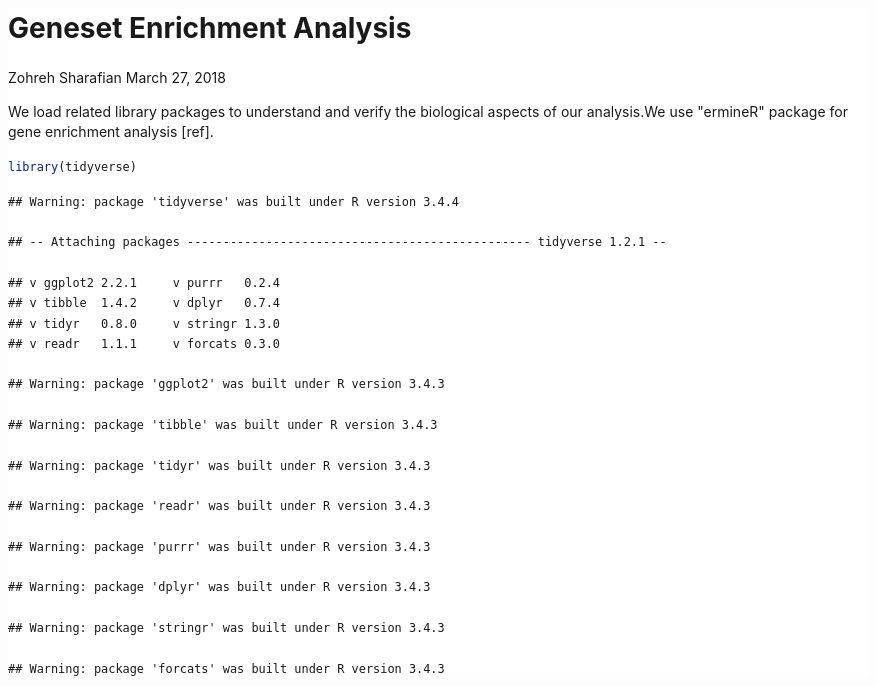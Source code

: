 Geneset Enrichment Analysis
================
Zohreh Sharafian
March 27, 2018

We load related library packages to understand and verify the biological aspects of our analysis.We use "ermineR" package for gene enrichment analysis \[ref\].

``` r
library(tidyverse)
```

    ## Warning: package 'tidyverse' was built under R version 3.4.4

    ## -- Attaching packages ------------------------------------------------ tidyverse 1.2.1 --

    ## v ggplot2 2.2.1     v purrr   0.2.4
    ## v tibble  1.4.2     v dplyr   0.7.4
    ## v tidyr   0.8.0     v stringr 1.3.0
    ## v readr   1.1.1     v forcats 0.3.0

    ## Warning: package 'ggplot2' was built under R version 3.4.3

    ## Warning: package 'tibble' was built under R version 3.4.3

    ## Warning: package 'tidyr' was built under R version 3.4.3

    ## Warning: package 'readr' was built under R version 3.4.3

    ## Warning: package 'purrr' was built under R version 3.4.3

    ## Warning: package 'dplyr' was built under R version 3.4.3

    ## Warning: package 'stringr' was built under R version 3.4.3

    ## Warning: package 'forcats' was built under R version 3.4.3
